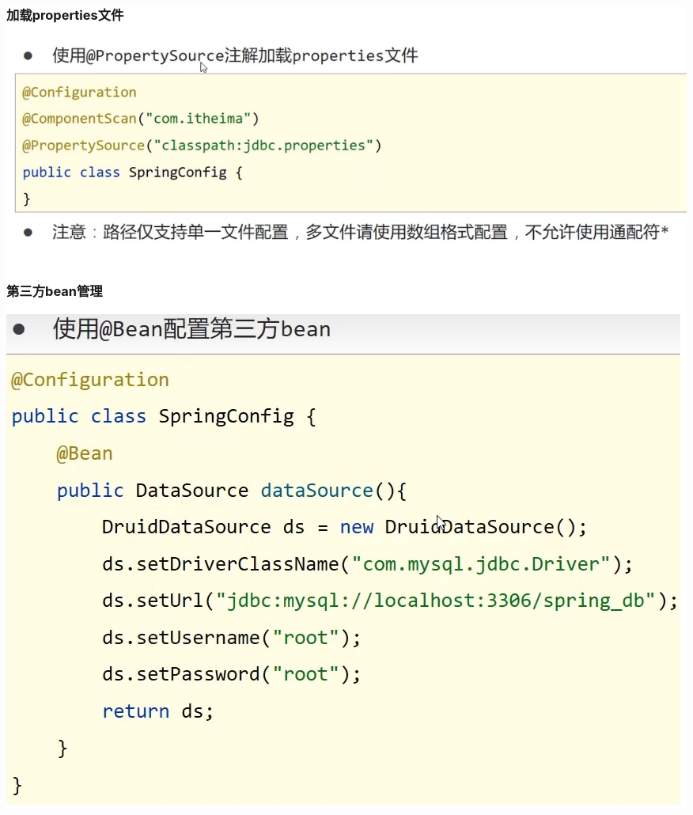
### 加载properties文件

![image-20220721012545786](img/image-20220721012545786.png)

### 第三方bean管理

![image-20220721095638159](img/image-20220721095638159.png)
